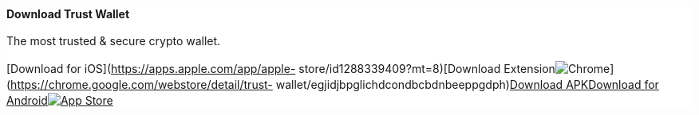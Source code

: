 **Download Trust Wallet**

The most trusted & secure crypto wallet.

[Download for iOS](https://apps.apple.com/app/apple-
store/id1288339409?mt=8)[Download
Extension![Chrome](/_next/static/media/raw.7dd85797.svg)](https://chrome.google.com/webstore/detail/trust-
wallet/egjidjbpglichdcondbcbdnbeeppgdph)[Download APK](/download/apk)[Download
for Android![App
Store](/_next/image?url=%2F_next%2Fstatic%2Fmedia%2Fimage.5ee64b2e.png&w=256&q=75)](https://play.google.com/store/apps/details?id=com.wallet.crypto.trustapp)

